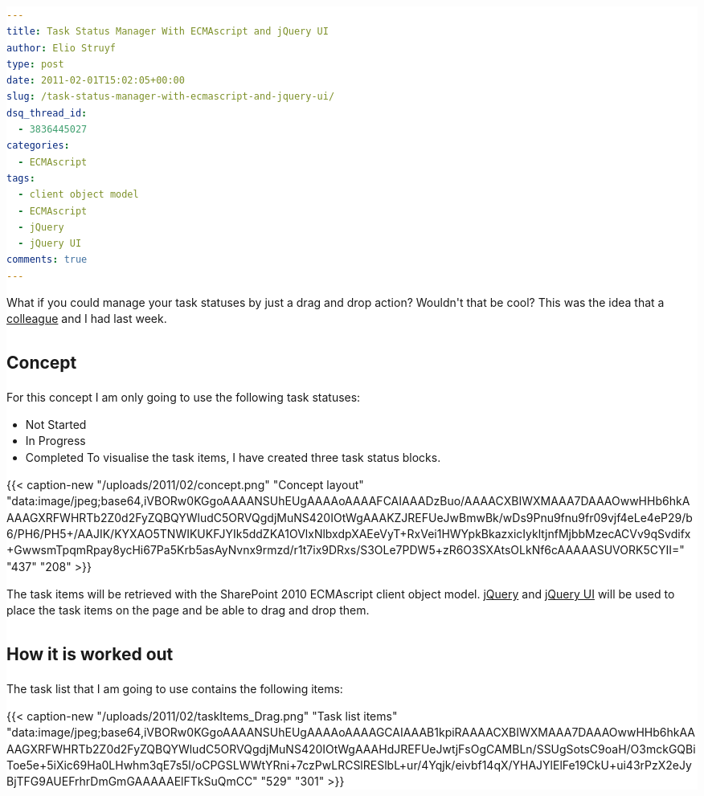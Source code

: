 ```yaml
---
title: Task Status Manager With ECMAscript and jQuery UI
author: Elio Struyf
type: post
date: 2011-02-01T15:02:05+00:00
slug: /task-status-manager-with-ecmascript-and-jquery-ui/
dsq_thread_id:
  - 3836445027
categories:
  - ECMAscript
tags:
  - client object model
  - ECMAscript
  - jQuery
  - jQuery UI
comments: true
---
```


What if you could manage your task statuses by just a drag and drop action? Wouldn't that be cool? This was the idea that a [colleague](http://sirhevling.wordpress.com/ "colleague") and I had last week.

## Concept

For this concept I am only going to use the following task statuses:

*   Not Started
*   In Progress
*   Completed
To visualise the task items, I have created three task status blocks.

{{< caption-new "/uploads/2011/02/concept.png" "Concept layout"  "data:image/jpeg;base64,iVBORw0KGgoAAAANSUhEUgAAAAoAAAAFCAIAAADzBuo/AAAACXBIWXMAAA7DAAAOwwHHb6hkAAAAGXRFWHRTb2Z0d2FyZQBQYWludC5ORVQgdjMuNS420IOtWgAAAKZJREFUeJwBmwBk/wDs9Pnu9fnu9fr09vjf4eLe4eP29/b6/PH6/PH5+/AAJIK/KYXAO5TNWIKUKFJYIk5ddZKA1OVlxNlbxdpXAEeVyT+RxVei1HWYpkBkazxicIykltjnfMjbbMzecACVv9qSvdifx+GwwsmTpqmRpay8ycHi67Pa5Krb5asAyNvnx9rmzd/r1t7ix9DRxs/S3OLe7PDW5+zR6O3SXAtsOLkNf6cAAAAASUVORK5CYII=" "437" "208" >}}

The task items will be retrieved with the SharePoint 2010 ECMAscript client object model.
[jQuery](http://jquery.com/ "jQuery") and [jQuery UI](http://jqueryui.com/ "jQuery UI") will be used to place the task items on the page and be able to drag and drop them.

## How it is worked out

The task list that I am going to use contains the following items:

{{< caption-new "/uploads/2011/02/taskItems_Drag.png" "Task list items"  "data:image/jpeg;base64,iVBORw0KGgoAAAANSUhEUgAAAAoAAAAGCAIAAAB1kpiRAAAACXBIWXMAAA7DAAAOwwHHb6hkAAAAGXRFWHRTb2Z0d2FyZQBQYWludC5ORVQgdjMuNS420IOtWgAAAHdJREFUeJwtjFsOgCAMBLn/SSUgSotsC9oaH/O3mckGQBiToe5e+5iXic69Ha0LHwhm3qE7s5l/oCPGSLWWtYRni+7czPwLRCSlRESlbL+ur/4Yqjk/eivbf14qX/YHAJYlElFe19CkU+ui43rPzX2eJyBjTFG9AUEFrhrDmGmGAAAAAElFTkSuQmCC" "529" "301" >}}
